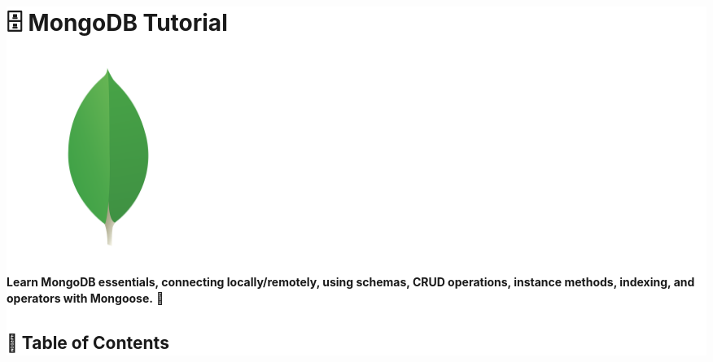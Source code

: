 # 🗄️ MongoDB Tutorial

[<img src="../icons/mongodb.svg" width="250"/>](https://younes-alhyan.github.io/tutorials-hub/index.html?tutorial=mongodb)

**Learn MongoDB essentials, connecting locally/remotely, using schemas, CRUD operations, instance methods, indexing, and operators with Mongoose.** 🚀

## 📌 Table of Contents
